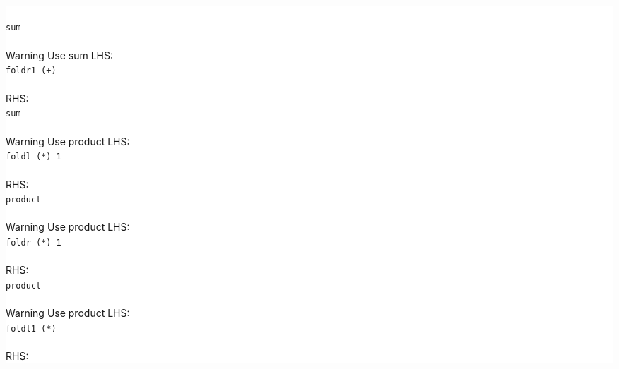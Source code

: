 <code>
sum
</code>
<br>
</td>
<td>Warning</td>
</tr>
<tr>
<td>Use sum</td>
<td>
LHS:
<code>
foldr1 (+)
</code>
<br>
RHS:
<code>
sum
</code>
<br>
</td>
<td>Warning</td>
</tr>
<tr>
<td>Use product</td>
<td>
LHS:
<code>
foldl (*) 1
</code>
<br>
RHS:
<code>
product
</code>
<br>
</td>
<td>Warning</td>
</tr>
<tr>
<td>Use product</td>
<td>
LHS:
<code>
foldr (*) 1
</code>
<br>
RHS:
<code>
product
</code>
<br>
</td>
<td>Warning</td>
</tr>
<tr>
<td>Use product</td>
<td>
LHS:
<code>
foldl1 (*)
</code>
<br>
RHS: